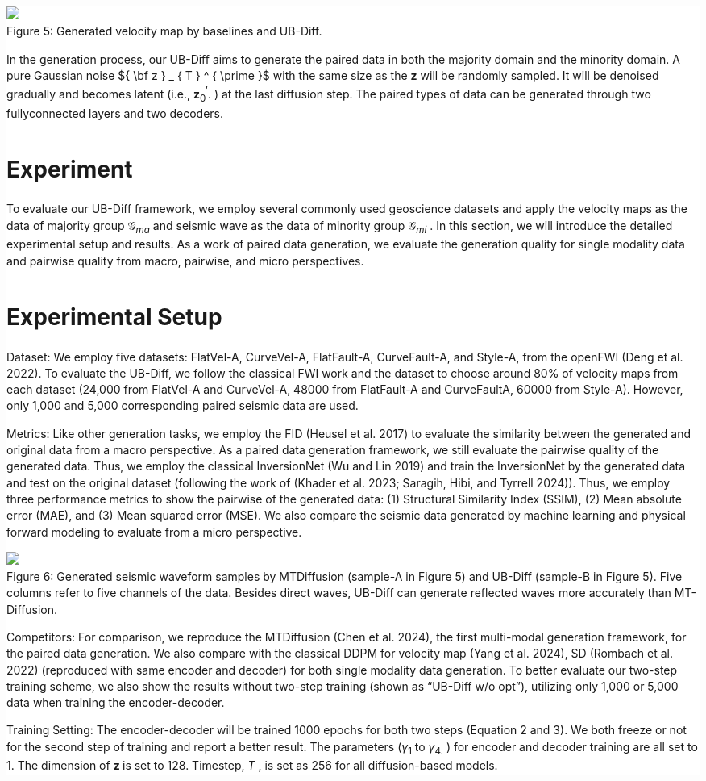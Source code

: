 ![](images/a1a3bab5eac69d87d5b842fdee24bd4a29b09436b7430d50f1fd7baf2ea7cbe2.jpg)  
Figure 5: Generated velocity map by baselines and UB-Diff.

In the generation process, our UB-Diff aims to generate the paired data in both the majority domain and the minority domain. A pure Gaussian noise ${ \bf z } _ { T } ^ { \prime }$ with the same size as the $\mathbf { z }$ will be randomly sampled. It will be denoised gradually and becomes latent (i.e., $\mathbf { z } _ { 0 } ^ { \prime } .$ ) at the last diffusion step. The paired types of data can be generated through two fullyconnected layers and two decoders.

# Experiment

To evaluate our UB-Diff framework, we employ several commonly used geoscience datasets and apply the velocity maps as the data of majority group $\mathcal { G } _ { m a }$ and seismic wave as the data of minority group $\mathcal { G } _ { m i }$ . In this section, we will introduce the detailed experimental setup and results. As a work of paired data generation, we evaluate the generation quality for single modality data and pairwise quality from macro, pairwise, and micro perspectives.

# Experimental Setup

Dataset: We employ five datasets: FlatVel-A, CurveVel-A, FlatFault-A, CurveFault-A, and Style-A, from the openFWI (Deng et al. 2022). To evaluate the UB-Diff, we follow the classical FWI work and the dataset to choose around $80 \%$ of velocity maps from each dataset (24,000 from FlatVel-A and CurveVel-A, 48000 from FlatFault-A and CurveFaultA, 60000 from Style-A). However, only 1,000 and 5,000 corresponding paired seismic data are used.

Metrics: Like other generation tasks, we employ the FID (Heusel et al. 2017) to evaluate the similarity between the generated and original data from a macro perspective. As a paired data generation framework, we still evaluate the pairwise quality of the generated data. Thus, we employ the classical InversionNet (Wu and Lin 2019) and train the InversionNet by the generated data and test on the original dataset (following the work of (Khader et al. 2023; Saragih, Hibi, and Tyrrell 2024)). Thus, we employ three performance metrics to show the pairwise of the generated data: (1) Structural Similarity Index (SSIM), (2) Mean absolute error (MAE), and (3) Mean squared error (MSE). We also compare the seismic data generated by machine learning and physical forward modeling to evaluate from a micro perspective.

![](images/a5e8f3b825a5e9d96ce3a766516bb0dffb051c1782ed8346ee7ce080a7e3cb10.jpg)  
Figure 6: Generated seismic waveform samples by MTDiffusion (sample-A in Figure 5) and UB-Diff (sample-B in Figure 5). Five columns refer to five channels of the data. Besides direct waves, UB-Diff can generate reflected waves more accurately than MT-Diffusion.

Competitors: For comparison, we reproduce the MTDiffusion (Chen et al. 2024), the first multi-modal generation framework, for the paired data generation. We also compare with the classical DDPM for velocity map (Yang et al. 2024), SD (Rombach et al. 2022) (reproduced with same encoder and decoder) for both single modality data generation. To better evaluate our two-step training scheme, we also show the results without two-step training (shown as “UB-Diff w/o opt”), utilizing only 1,000 or 5,000 data when training the encoder-decoder.

Training Setting: The encoder-decoder will be trained 1000 epochs for both two steps (Equation 2 and 3). We both freeze or not for the second step of training and report a better result. The parameters $( \gamma _ { 1 }$ to $\gamma _ { 4 . }$ ) for encoder and decoder training are all set to 1. The dimension of $\textbf { z }$ is set to 128. Timestep, $T$ , is set as 256 for all diffusion-based models.
